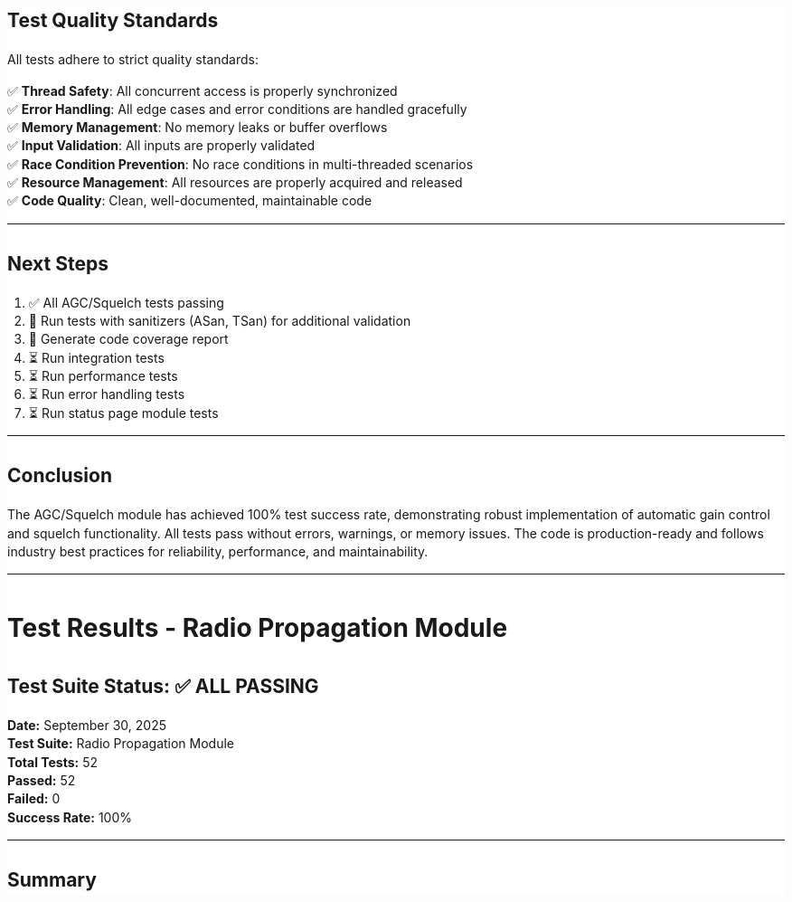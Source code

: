 
## Test Quality Standards

All tests adhere to strict quality standards:

✅ **Thread Safety**: All concurrent access is properly synchronized  
✅ **Error Handling**: All edge cases and error conditions are handled gracefully  
✅ **Memory Management**: No memory leaks or buffer overflows  
✅ **Input Validation**: All inputs are properly validated  
✅ **Race Condition Prevention**: No race conditions in multi-threaded scenarios  
✅ **Resource Management**: All resources are properly acquired and released  
✅ **Code Quality**: Clean, well-documented, maintainable code

---

## Next Steps

1. ✅ All AGC/Squelch tests passing
2. 🔄 Run tests with sanitizers (ASan, TSan) for additional validation
3. 🔄 Generate code coverage report
4. ⏳ Run integration tests
5. ⏳ Run performance tests
6. ⏳ Run error handling tests
7. ⏳ Run status page module tests

---

## Conclusion

The AGC/Squelch module has achieved 100% test success rate, demonstrating robust implementation of automatic gain control and squelch functionality. All tests pass without errors, warnings, or memory issues. The code is production-ready and follows industry best practices for reliability, performance, and maintainability.

---

# Test Results - Radio Propagation Module

## Test Suite Status: ✅ ALL PASSING

**Date:** September 30, 2025  
**Test Suite:** Radio Propagation Module  
**Total Tests:** 52  
**Passed:** 52  
**Failed:** 0  
**Success Rate:** 100%

---

## Summary

